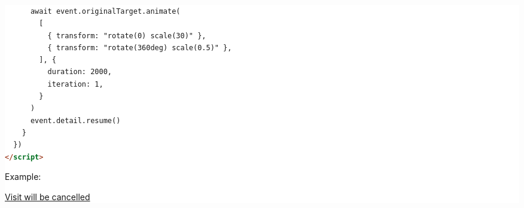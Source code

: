 ```html
      await event.originalTarget.animate(
        [
          { transform: "rotate(0) scale(30)" },
          { transform: "rotate(360deg) scale(0.5)" },
        ], {
          duration: 2000,
          iteration: 1,
        }
      )
      event.detail.resume()
    }
  })
</script>
```

Example:

<a href="/examples/five"
     data-turbo="true"
     data-turbo-stream="true"
     data-action="advance">Visit will be cancelled</a>

<script src="https://cdnjs.cloudflare.com/ajax/libs/gsap/3.12.7/gsap.min.js" integrity="sha512-f6bQMg6nkSRw/xfHw5BCbISe/dJjXrVGfz9BSDwhZtiErHwk7ifbmBEtF9vFW8UNIQPhV2uEFVyI/UHob9r7Cw==" crossorigin="anonymous" referrerpolicy="no-referrer"></script>

<script>
  document.addEventListener("turbo:before-render", async (event) => {
    if (event.originalTarget.baseURI.includes("five")) {
      event.preventDefault()
    } else if (event.originalTarget.baseURI.includes("eight")) {
      event.detail.render = (currentElement, newElement) => {
        if (!document.documentElement.hasAttribute('data-turbo-preview')) {
          // from https://github.com/hotwired/turbo/blob/main/src/core/drive/page_renderer.ts#L149
          document.adoptNode(newElement);

          const oldImage = currentElement.querySelector('img');
          const newImage = newElement.querySelector('img');
          oldImage.setAttribute('style', 'opacity: 1; z-index: 10;');

          oldImage.insertAdjacentElement('afterend', newImage);

          newImage.addEventListener('load', () => {
            newImage.setAttribute(
              'style',
              'opacity: 0; z-index: 0; filter: invert(100%) blur(16px);'
            );
            gsap.to(oldImage, {
              opacity: 0,
              filter: 'invert(100%) blur(16px)',
              duration: 2,
              ease: 'power2.inOut',
            });
            gsap.to(newImage, {
              opacity: 1,
              filter: 'invert(0%) blur(0px)',
              duration: 2,
              ease: 'power2.inOut',
            });
